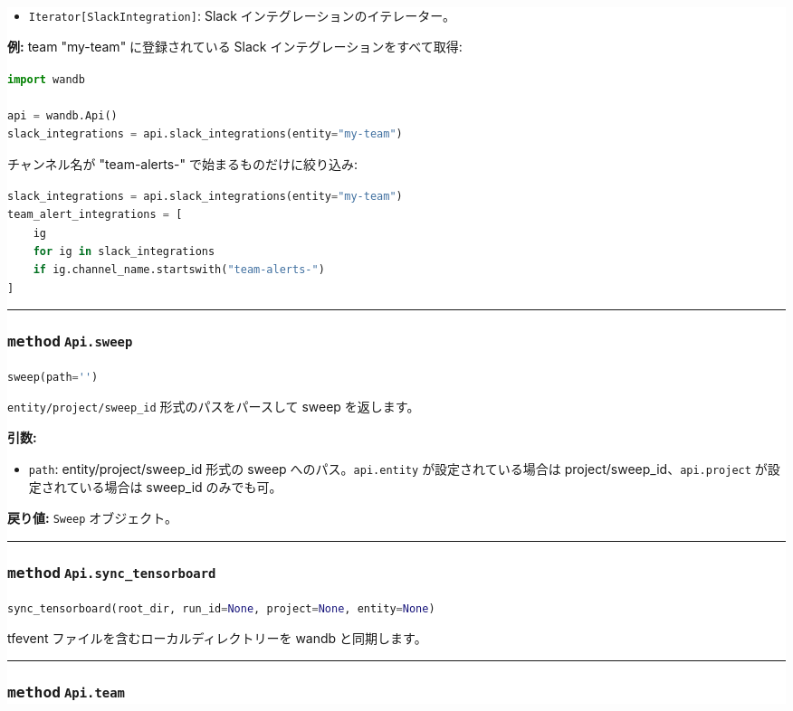  - `Iterator[SlackIntegration]`:  Slack インテグレーションのイテレーター。 



**例:**
 team "my-team" に登録されている Slack インテグレーションをすべて取得: 

```python
import wandb

api = wandb.Api()
slack_integrations = api.slack_integrations(entity="my-team")
``` 

チャンネル名が "team-alerts-" で始まるものだけに絞り込み: 

```python
slack_integrations = api.slack_integrations(entity="my-team")
team_alert_integrations = [
    ig
    for ig in slack_integrations
    if ig.channel_name.startswith("team-alerts-")
]
``` 

---

### <kbd>method</kbd> `Api.sweep`

```python
sweep(path='')
```

`entity/project/sweep_id` 形式のパスをパースして sweep を返します。 



**引数:**
 
 - `path`:  entity/project/sweep_id 形式の sweep へのパス。`api.entity` が設定されている場合は project/sweep_id、`api.project` が設定されている場合は sweep_id のみでも可。 



**戻り値:**
 `Sweep` オブジェクト。 

---

### <kbd>method</kbd> `Api.sync_tensorboard`

```python
sync_tensorboard(root_dir, run_id=None, project=None, entity=None)
```

tfevent ファイルを含むローカルディレクトリーを wandb と同期します。 

---

### <kbd>method</kbd> `Api.team`
